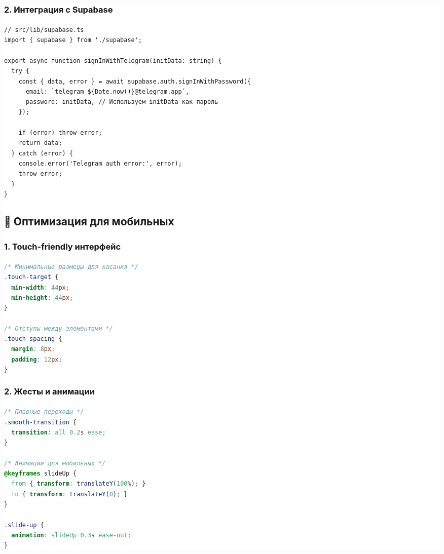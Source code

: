 ### 2. Интеграция с Supabase

```tsx
// src/lib/supabase.ts
import { supabase } from './supabase';

export async function signInWithTelegram(initData: string) {
  try {
    const { data, error } = await supabase.auth.signInWithPassword({
      email: `telegram_${Date.now()}@telegram.app`,
      password: initData, // Используем initData как пароль
    });
    
    if (error) throw error;
    return data;
  } catch (error) {
    console.error('Telegram auth error:', error);
    throw error;
  }
}
```

## 📱 Оптимизация для мобильных

### 1. Touch-friendly интерфейс

```css
/* Минимальные размеры для касания */
.touch-target {
  min-width: 44px;
  min-height: 44px;
}

/* Отступы между элементами */
.touch-spacing {
  margin: 8px;
  padding: 12px;
}
```

### 2. Жесты и анимации

```css
/* Плавные переходы */
.smooth-transition {
  transition: all 0.2s ease;
}

/* Анимации для мобильных */
@keyframes slideUp {
  from { transform: translateY(100%); }
  to { transform: translateY(0); }
}

.slide-up {
  animation: slideUp 0.3s ease-out;
}
```

